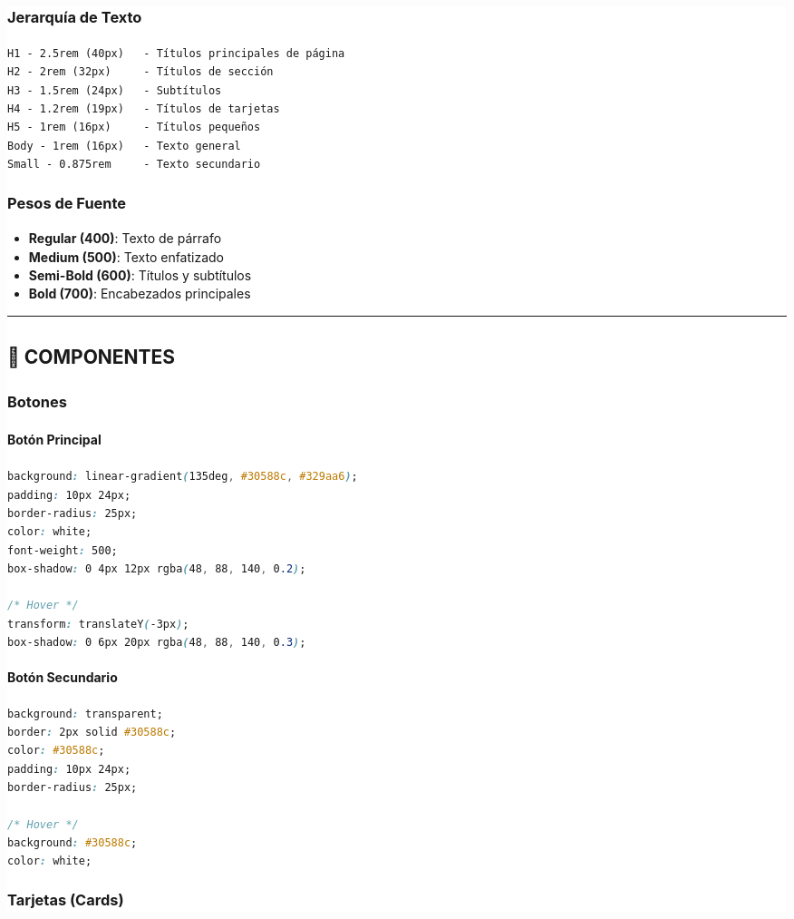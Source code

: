 ### Jerarquía de Texto

```
H1 - 2.5rem (40px)   - Títulos principales de página
H2 - 2rem (32px)     - Títulos de sección
H3 - 1.5rem (24px)   - Subtítulos
H4 - 1.2rem (19px)   - Títulos de tarjetas
H5 - 1rem (16px)     - Títulos pequeños
Body - 1rem (16px)   - Texto general
Small - 0.875rem     - Texto secundario
```

### Pesos de Fuente
- **Regular (400)**: Texto de párrafo
- **Medium (500)**: Texto enfatizado
- **Semi-Bold (600)**: Títulos y subtítulos
- **Bold (700)**: Encabezados principales

---

## 🎨 COMPONENTES

### Botones

#### Botón Principal
```css
background: linear-gradient(135deg, #30588c, #329aa6);
padding: 10px 24px;
border-radius: 25px;
color: white;
font-weight: 500;
box-shadow: 0 4px 12px rgba(48, 88, 140, 0.2);

/* Hover */
transform: translateY(-3px);
box-shadow: 0 6px 20px rgba(48, 88, 140, 0.3);
```

#### Botón Secundario
```css
background: transparent;
border: 2px solid #30588c;
color: #30588c;
padding: 10px 24px;
border-radius: 25px;

/* Hover */
background: #30588c;
color: white;
```

### Tarjetas (Cards)
